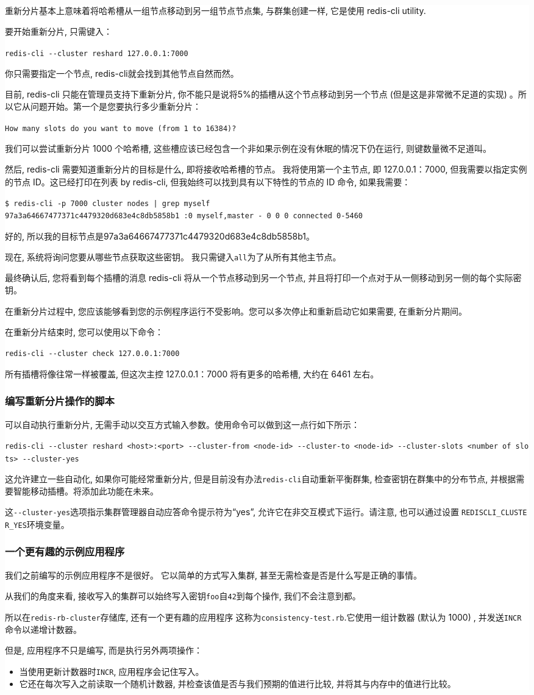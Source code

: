 重新分片基本上意味着将哈希槽从一组节点移动到另一组节点节点集, 与群集创建一样, 它是使用 redis-cli utility.

要开始重新分片, 只需键入：

    redis-cli --cluster reshard 127.0.0.1:7000

你只需要指定一个节点, redis-cli就会找到其他节点自然而然。

目前, redis-cli 只能在管理员支持下重新分片, 你不能只是说将5%的插槽从这个节点移动到另一个节点 (但是这是非常微不足道的实现) 。所以它从问题开始。第一个是您要执行多少重新分片：

    How many slots do you want to move (from 1 to 16384)?

我们可以尝试重新分片 1000 个哈希槽, 这些槽应该已经包含一个非如果示例在没有休眠的情况下仍在运行, 则键数量微不足道叫。

然后, redis-cli 需要知道重新分片的目标是什么, 即将接收哈希槽的节点。
我将使用第一个主节点, 即 127.0.0.1：7000, 但我需要以指定实例的节点 ID。这已经打印在列表 by redis-cli, 但我始终可以找到具有以下特性的节点的 ID 命令, 如果我需要：

    $ redis-cli -p 7000 cluster nodes | grep myself
    97a3a64667477371c4479320d683e4c8db5858b1 :0 myself,master - 0 0 0 connected 0-5460

好的, 所以我的目标节点是97a3a64667477371c4479320d683e4c8db5858b1。

现在, 系统将询问您要从哪些节点获取这些密钥。
我只需键入`all`为了从所有其他主节点。

最终确认后, 您将看到每个插槽的消息 redis-cli 将从一个节点移动到另一个节点, 并且将打印一个点对于从一侧移动到另一侧的每个实际密钥。

在重新分片过程中, 您应该能够看到您的示例程序运行不受影响。您可以多次停止和重新启动它如果需要, 在重新分片期间。

在重新分片结束时, 您可以使用以下命令：

    redis-cli --cluster check 127.0.0.1:7000

所有插槽将像往常一样被覆盖, 但这次主控
127.0.0.1：7000 将有更多的哈希槽, 大约在 6461 左右。

### 编写重新分片操作的脚本

可以自动执行重新分片, 无需手动以交互方式输入参数。使用命令可以做到这一点行如下所示：

    redis-cli --cluster reshard <host>:<port> --cluster-from <node-id> --cluster-to <node-id> --cluster-slots <number of slots> --cluster-yes

这允许建立一些自动化, 如果你可能经常重新分片, 但是目前没有办法`redis-cli`自动重新平衡群集, 检查密钥在群集中的分布节点, 并根据需要智能移动插槽。将添加此功能在未来。

这`--cluster-yes`选项指示集群管理器自动应答命令提示符为“yes”, 允许它在非交互模式下运行。请注意, 也可以通过设置 `REDISCLI_CLUSTER_YES`环境变量。

### 一个更有趣的示例应用程序

我们之前编写的示例应用程序不是很好。
它以简单的方式写入集群, 甚至无需检查是否是什么写是正确的事情。

从我们的角度来看, 接收写入的集群可以始终写入密钥`foo`自`42`到每个操作, 我们不会注意到都。

所以在`redis-rb-cluster`存储库, 还有一个更有趣的应用程序
这称为`consistency-test.rb`.它使用一组计数器 (默认为 1000) , 并发送`INCR`命令以递增计数器。

但是, 应用程序不只是编写, 而是执行另外两项操作：

*   当使用更新计数器时`INCR`, 应用程序会记住写入。
*   它还在每次写入之前读取一个随机计数器, 并检查该值是否与我们预期的值进行比较, 并将其与内存中的值进行比较。
